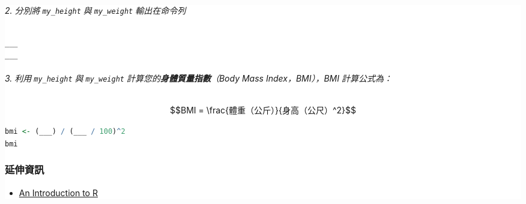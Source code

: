 ###### 2. 分別將 `my_height` 與 `my_weight` 輸出在命令列

```r
___
___
```

###### 3. 利用 `my_height` 與 `my_weight` 計算您的**身體質量指數**（Body Mass Index，BMI），BMI 計算公式為：

$$BMI = \frac{體重（公斤）}{身高（公尺）^2}$$

```r
bmi <- (___) / (___ / 100)^2
bmi
```

### 延伸資訊

- [An Introduction to R](https://cran.r-project.org/doc/manuals/r-release/R-intro.html)